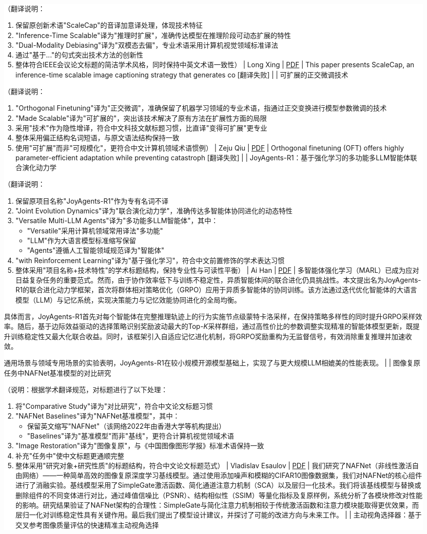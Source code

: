 （翻译说明：
1. 保留原创新术语"ScaleCap"的音译加意译处理，体现技术特征
2. "Inference-Time Scalable"译为"推理时扩展"，准确传达模型在推理阶段可动态扩展的特性
3. "Dual-Modality Debiasing"译为"双模态去偏"，专业术语采用计算机视觉领域标准译法
4. 通过"基于..."的句式突出技术方法的创新性
5. 整体符合IEEE会议论文标题的简洁学术风格，同时保持中英文术语一致性） | Long Xing | [PDF](http://arxiv.org/pdf/2506.19848v1) | This paper presents ScaleCap, an inference-time scalable image captioning
strategy that generates co [翻译失败] |
| 可扩展的正交微调技术

（翻译说明：
1. "Orthogonal Finetuning"译为"正交微调"，准确保留了机器学习领域的专业术语，指通过正交变换进行模型参数微调的技术
2. "Made Scalable"译为"可扩展的"，突出该技术解决了原有方法在扩展性方面的局限
3. 采用"技术"作为隐性增译，符合中文科技文献标题习惯，比直译"变得可扩展"更专业
4. 整体采用偏正结构名词短语，与原文语法结构保持一致
5. 使用"可扩展"而非"可规模化"，更符合中文计算机领域术语惯例） | Zeju Qiu | [PDF](http://arxiv.org/pdf/2506.19847v1) | Orthogonal finetuning (OFT) offers highly parameter-efficient adaptation
while preventing catastroph [翻译失败] |
| JoyAgents-R1：基于强化学习的多功能多LLM智能体联合演化动力学

（翻译说明：
1. 保留原项目名称"JoyAgents-R1"作为专有名词不译
2. "Joint Evolution Dynamics"译为"联合演化动力学"，准确传达多智能体协同进化的动态特性
3. "Versatile Multi-LLM Agents"译为"多功能多LLM智能体"，其中：
   - "Versatile"采用计算机领域常用译法"多功能"
   - "LLM"作为大语言模型标准缩写保留
   - "Agents"遵循人工智能领域规范译为"智能体"
4. "with Reinforcement Learning"译为"基于强化学习"，符合中文前置修饰的学术表达习惯
5. 整体采用"项目名称+技术特性"的学术标题结构，保持专业性与可读性平衡） | Ai Han | [PDF](http://arxiv.org/pdf/2506.19846v1) | 多智能体强化学习（MARL）已成为应对日益复杂任务的重要范式。然而，由于协作效率低下与训练不稳定性，异质智能体间的联合进化仍具挑战性。本文提出名为JoyAgents-R1的联合进化动力学框架，首次将群体相对策略优化（GRPO）应用于异质多智能体的协同训练。该方法通过迭代优化智能体的大语言模型（LLM）与记忆系统，实现决策能力与记忆效能协同进化的全局均衡。

具体而言，JoyAgents-R1首先对每个智能体在完整推理轨迹上的行为实施节点级蒙特卡洛采样，在保持策略多样性的同时提升GRPO采样效率。随后，基于边际效益驱动的选择策略识别奖励波动最大的Top-$K$采样群组，通过高性价比的参数调整实现精准的智能体模型更新，既提升训练稳定性又最大化联合收益。同时，该框架引入自适应记忆进化机制，将GRPO奖励重构为无监督信号，有效消除重复推理并加速收敛。

通用场景与领域专用场景的实验表明，JoyAgents-R1在较小规模开源模型基础上，实现了与更大规模LLM相媲美的性能表现。 |
| 图像复原任务中NAFNet基准模型的对比研究

（说明：根据学术翻译规范，对标题进行了以下处理：
1. 将"Comparative Study"译为"对比研究"，符合中文论文标题习惯
2. "NAFNet Baselines"译为"NAFNet基准模型"，其中：
   - 保留英文缩写"NAFNet"（该网络2022年由香港大学等机构提出）
   - "Baselines"译为"基准模型"而非"基线"，更符合计算机视觉领域术语
3. "Image Restoration"译为"图像复原"，与《中国图像图形学报》标准术语保持一致
4. 补充"任务中"使中文标题更通顺完整
5. 整体采用"研究对象+研究性质"的标题结构，符合中文论文标题范式） | Vladislav Esaulov | [PDF](http://arxiv.org/pdf/2506.19845v1) | 我们研究了NAFNet（非线性激活自由网络）——一种简单高效的图像复原深度学习基线模型。通过使用添加噪声和模糊的CIFAR10图像数据集，我们对NAFNet的核心组件进行了消融实验。基线模型采用了SimpleGate激活函数、简化通道注意力机制（SCA）以及层归一化技术。我们将该基线模型与替换或删除组件的不同变体进行对比，通过峰值信噪比（PSNR）、结构相似性（SSIM）等量化指标及复原样例，系统分析了各模块修改对性能的影响。研究结果验证了NAFNet架构的合理性：SimpleGate与简化注意力机制相较于传统激活函数和注意力模块能取得更优效果，而层归一化对训练稳定性具有关键作用。最后我们提出了模型设计建议，并探讨了可能的改进方向与未来工作。 |
| 主动视角选择器：基于交叉参考图像质量评估的快速精准主动视角选择
